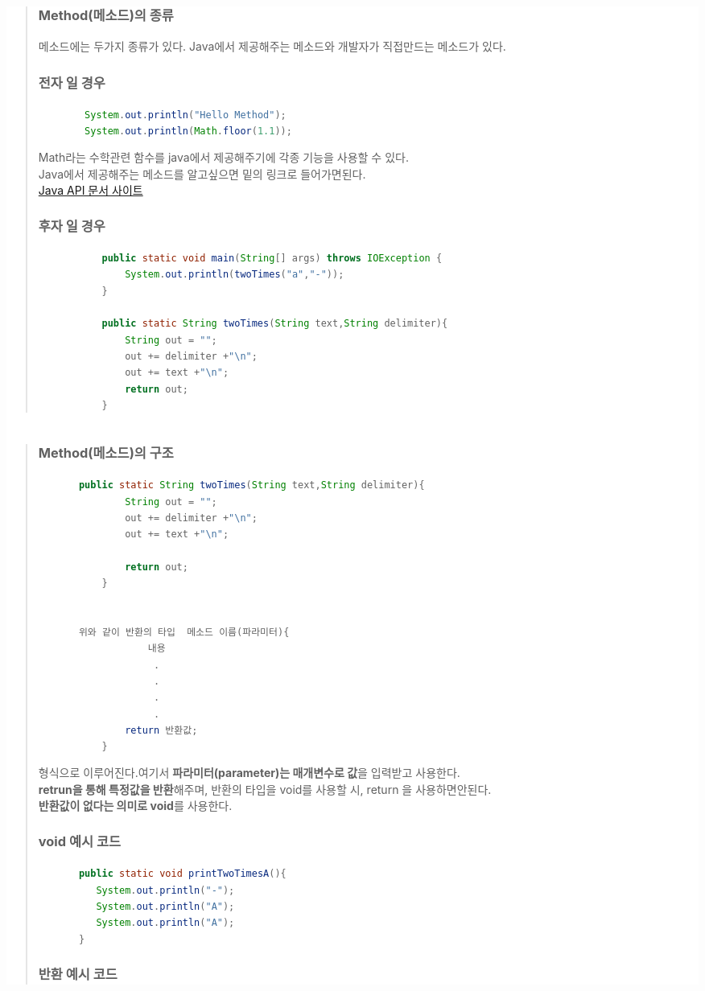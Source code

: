 #
>### Method(메소드)의 종류
>
>메소드에는 두가지 종류가 있다. Java에서 제공해주는 메소드와 개발자가 직접만드는 메소드가 있다.  
>### **전자 일 경우**  
>```java
>         System.out.println("Hello Method");
>         System.out.println(Math.floor(1.1));
>```
>Math라는 수학관련 함수를 java에서 제공해주기에 각종 기능을 사용할 수 있다.  
>Java에서 제공해주는 메소드를 알고싶으면 밑의 링크로 들어가면된다.  
> [Java API 문서 사이트][gdh]   
>
>[gdh]: https://docs.oracle.com/javase/8/docs/api/  
>### **후자 일 경우**  
>```java         
>            public static void main(String[] args) throws IOException {      
>                System.out.println(twoTimes("a","-"));         
>            }  
>   
>            public static String twoTimes(String text,String delimiter){
>                String out = "";
>                out += delimiter +"\n";
>                out += text +"\n";        
>                return out;
>            }
>```

#
>### Method(메소드)의 구조
>```java
>        public static String twoTimes(String text,String delimiter){
>                String out = "";
>                out += delimiter +"\n";
>                out += text +"\n";
>        
>                return out;
>            }
>
>
>        위와 같이 반환의 타입  메소드 이름(파라미터){
>                    내용
>                     .
>                     .
>                     .  
>                     .
>                return 반환값;
>            }
>```
>형식으로 이루어진다.여기서 **파라미터(parameter)는 매개변수로 값**을 입력받고 사용한다.  
>**retrun을 통해 특정값을 반환**해주며, 반환의 타입을 void를 사용할 시, return 을 사용하면안된다.  
>**반환값이 없다는 의미로 void**를 사용한다.  
>
>
>### **void 예시 코드**
>```java     
>        public static void printTwoTimesA(){
>           System.out.println("-"); 
>           System.out.println("A");
>           System.out.println("A");
>        }
>```
>
>### **반환 예시 코드**